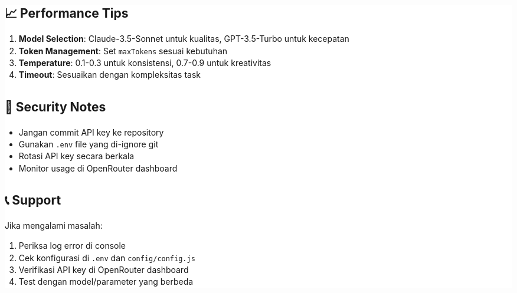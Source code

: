 ## 📈 Performance Tips

1. **Model Selection**: Claude-3.5-Sonnet untuk kualitas, GPT-3.5-Turbo untuk kecepatan
2. **Token Management**: Set `maxTokens` sesuai kebutuhan
3. **Temperature**: 0.1-0.3 untuk konsistensi, 0.7-0.9 untuk kreativitas
4. **Timeout**: Sesuaikan dengan kompleksitas task

## 🔐 Security Notes

- Jangan commit API key ke repository
- Gunakan `.env` file yang di-ignore git
- Rotasi API key secara berkala
- Monitor usage di OpenRouter dashboard

## 📞 Support

Jika mengalami masalah:

1. Periksa log error di console
2. Cek konfigurasi di `.env` dan `config/config.js`
3. Verifikasi API key di OpenRouter dashboard
4. Test dengan model/parameter yang berbeda
